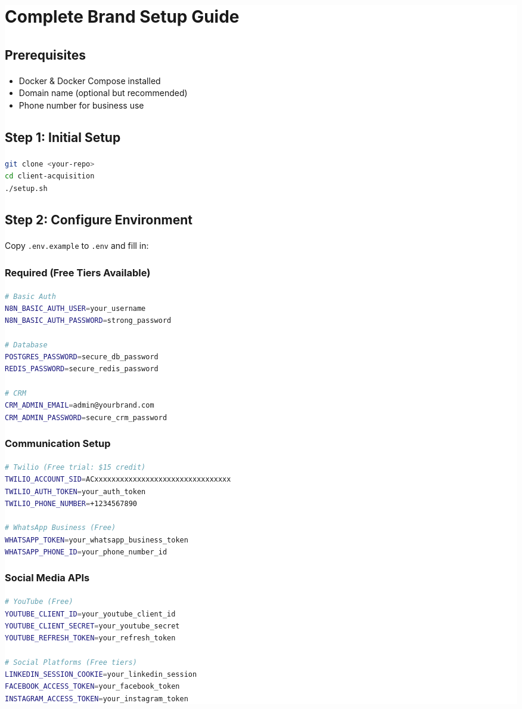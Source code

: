 # Complete Brand Setup Guide

## Prerequisites
- Docker & Docker Compose installed
- Domain name (optional but recommended)
- Phone number for business use

## Step 1: Initial Setup
```bash
git clone <your-repo>
cd client-acquisition
./setup.sh
```

## Step 2: Configure Environment
Copy `.env.example` to `.env` and fill in:

### Required (Free Tiers Available)
```bash
# Basic Auth
N8N_BASIC_AUTH_USER=your_username
N8N_BASIC_AUTH_PASSWORD=strong_password

# Database
POSTGRES_PASSWORD=secure_db_password
REDIS_PASSWORD=secure_redis_password

# CRM
CRM_ADMIN_EMAIL=admin@yourbrand.com
CRM_ADMIN_PASSWORD=secure_crm_password
```

### Communication Setup
```bash
# Twilio (Free trial: $15 credit)
TWILIO_ACCOUNT_SID=ACxxxxxxxxxxxxxxxxxxxxxxxxxxxxxxxx
TWILIO_AUTH_TOKEN=your_auth_token
TWILIO_PHONE_NUMBER=+1234567890

# WhatsApp Business (Free)
WHATSAPP_TOKEN=your_whatsapp_business_token
WHATSAPP_PHONE_ID=your_phone_number_id
```

### Social Media APIs
```bash
# YouTube (Free)
YOUTUBE_CLIENT_ID=your_youtube_client_id
YOUTUBE_CLIENT_SECRET=your_youtube_secret
YOUTUBE_REFRESH_TOKEN=your_refresh_token

# Social Platforms (Free tiers)
LINKEDIN_SESSION_COOKIE=your_linkedin_session
FACEBOOK_ACCESS_TOKEN=your_facebook_token
INSTAGRAM_ACCESS_TOKEN=your_instagram_token
```
